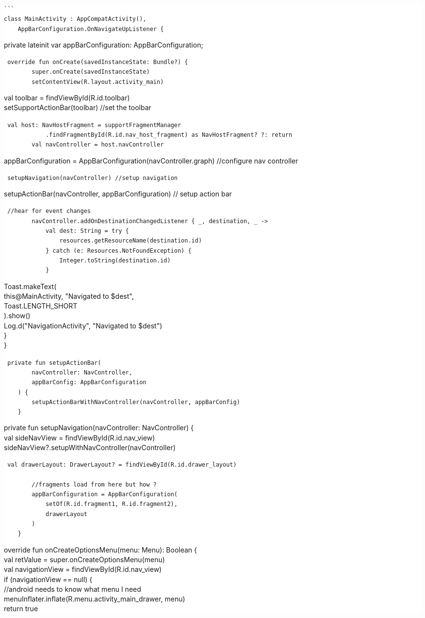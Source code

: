 ``````
```
class MainActivity : AppCompatActivity(),  
    AppBarConfiguration.OnNavigateUpListener {
``````
 private lateinit var appBarConfiguration: AppBarConfiguration;
``````
 override fun onCreate(savedInstanceState: Bundle?) {  
        super.onCreate(savedInstanceState)  
        setContentView(R.layout.activity_main)
``````
 val toolbar = findViewById<Toolbar>(R.id.toolbar)  
        setSupportActionBar(toolbar) //set the toolbar
``````
 val host: NavHostFragment = supportFragmentManager  
            .findFragmentById(R.id.nav_host_fragment) as NavHostFragment? ?: return  
        val navController = host.navController 
``````
 appBarConfiguration = AppBarConfiguration(navController.graph) //configure nav controller
``````
 setupNavigation(navController) //setup navigation 
``````
 setupActionBar(navController, appBarConfiguration) // setup action bar
``````
 //hear for event changes  
        navController.addOnDestinationChangedListener { _, destination, _ ->  
            val dest: String = try {  
                resources.getResourceName(destination.id)  
            } catch (e: Resources.NotFoundException) {  
                Integer.toString(destination.id)  
            }
``````
 Toast.makeText(  
                this@MainActivity, "Navigated to $dest",  
                Toast.LENGTH_SHORT  
            ).show()  
            Log.d("NavigationActivity", "Navigated to $dest")  
        }  
    }
``````
 private fun setupActionBar(  
        navController: NavController,  
        appBarConfig: AppBarConfiguration  
    ) {  
        setupActionBarWithNavController(navController, appBarConfig)  
    }
``````
 private fun setupNavigation(navController: NavController) {  
        val sideNavView = findViewById<NavigationView>(R.id.nav_view)  
        sideNavView?.setupWithNavController(navController)
``````
 val drawerLayout: DrawerLayout? = findViewById(R.id.drawer_layout)  
          
        //fragments load from here but how ?   
        appBarConfiguration = AppBarConfiguration(  
            setOf(R.id.fragment1, R.id.fragment2),  
            drawerLayout  
        )  
    }
``````
 override fun onCreateOptionsMenu(menu: Menu): Boolean {  
        val retValue = super.onCreateOptionsMenu(menu)  
        val navigationView = findViewById<NavigationView>(R.id.nav_view)  
        if (navigationView == null) {  
            //android needs to know what menu I need  
            menuInflater.inflate(R.menu.activity_main_drawer, menu)  
            return true  